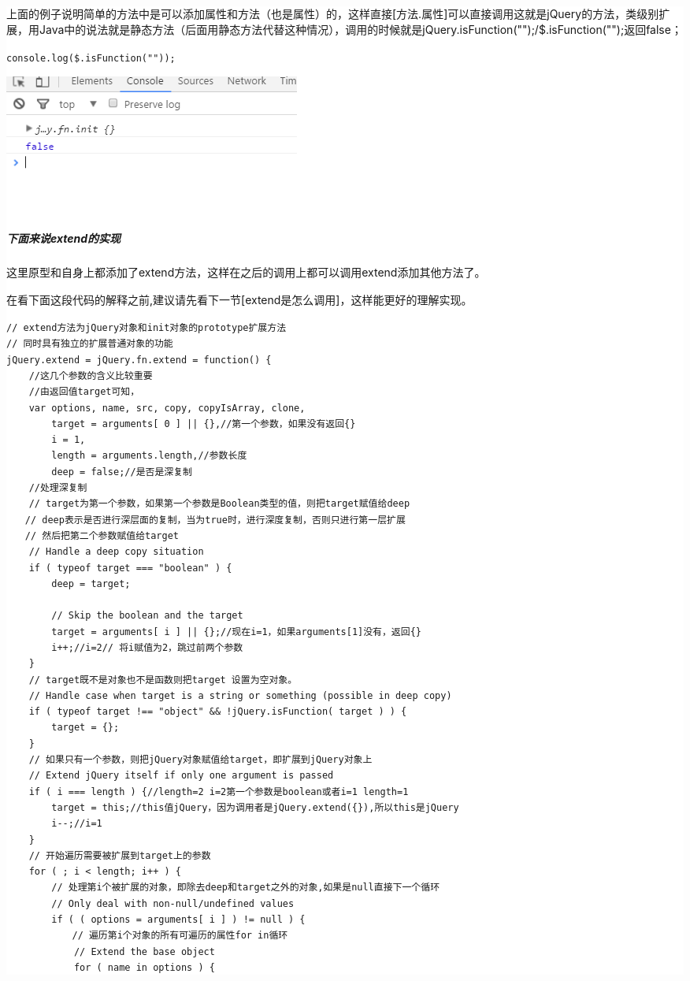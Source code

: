 上面的例子说明简单的方法中是可以添加属性和方法（也是属性）的，这样直接[方法.属性]可以直接调用这就是jQuery的方法，类级别扩展，用Java中的说法就是静态方法（后面用静态方法代替这种情况），调用的时候就是jQuery.isFunction("");/$.isFunction("");返回false；
```
console.log($.isFunction(""));

```
![jQuery实例方法](模仿jQuery创建自己的js工具/201609131136.PNG)

##### 下面来说extend的实现

这里原型和自身上都添加了extend方法，这样在之后的调用上都可以调用extend添加其他方法了。

在看下面这段代码的解释之前,建议请先看下一节[extend是怎么调用]，这样能更好的理解实现。

```
// extend方法为jQuery对象和init对象的prototype扩展方法
// 同时具有独立的扩展普通对象的功能
jQuery.extend = jQuery.fn.extend = function() {
    //这几个参数的含义比较重要
    //由返回值target可知，
	var options, name, src, copy, copyIsArray, clone,
		target = arguments[ 0 ] || {},//第一个参数，如果没有返回{}
		i = 1,
		length = arguments.length,//参数长度
		deep = false;//是否是深复制
    //处理深复制
    // target为第一个参数，如果第一个参数是Boolean类型的值，则把target赋值给deep
　　// deep表示是否进行深层面的复制，当为true时，进行深度复制，否则只进行第一层扩展
　　// 然后把第二个参数赋值给target
	// Handle a deep copy situation
	if ( typeof target === "boolean" ) {
		deep = target;
        
		// Skip the boolean and the target
		target = arguments[ i ] || {};//现在i=1，如果arguments[1]没有，返回{}
		i++;//i=2// 将i赋值为2，跳过前两个参数
	}
    // target既不是对象也不是函数则把target 设置为空对象。
	// Handle case when target is a string or something (possible in deep copy)
	if ( typeof target !== "object" && !jQuery.isFunction( target ) ) {
		target = {};
	}
    // 如果只有一个参数，则把jQuery对象赋值给target，即扩展到jQuery对象上
	// Extend jQuery itself if only one argument is passed
	if ( i === length ) {//length=2 i=2第一个参数是boolean或者i=1 length=1
		target = this;//this值jQuery，因为调用者是jQuery.extend({}),所以this是jQuery
		i--;//i=1 
	}
    // 开始遍历需要被扩展到target上的参数
	for ( ; i < length; i++ ) {
        // 处理第i个被扩展的对象，即除去deep和target之外的对象,如果是null直接下一个循环
		// Only deal with non-null/undefined values
		if ( ( options = arguments[ i ] ) != null ) {
　          // 遍历第i个对象的所有可遍历的属性for in循环
			// Extend the base object
			for ( name in options ) {
```